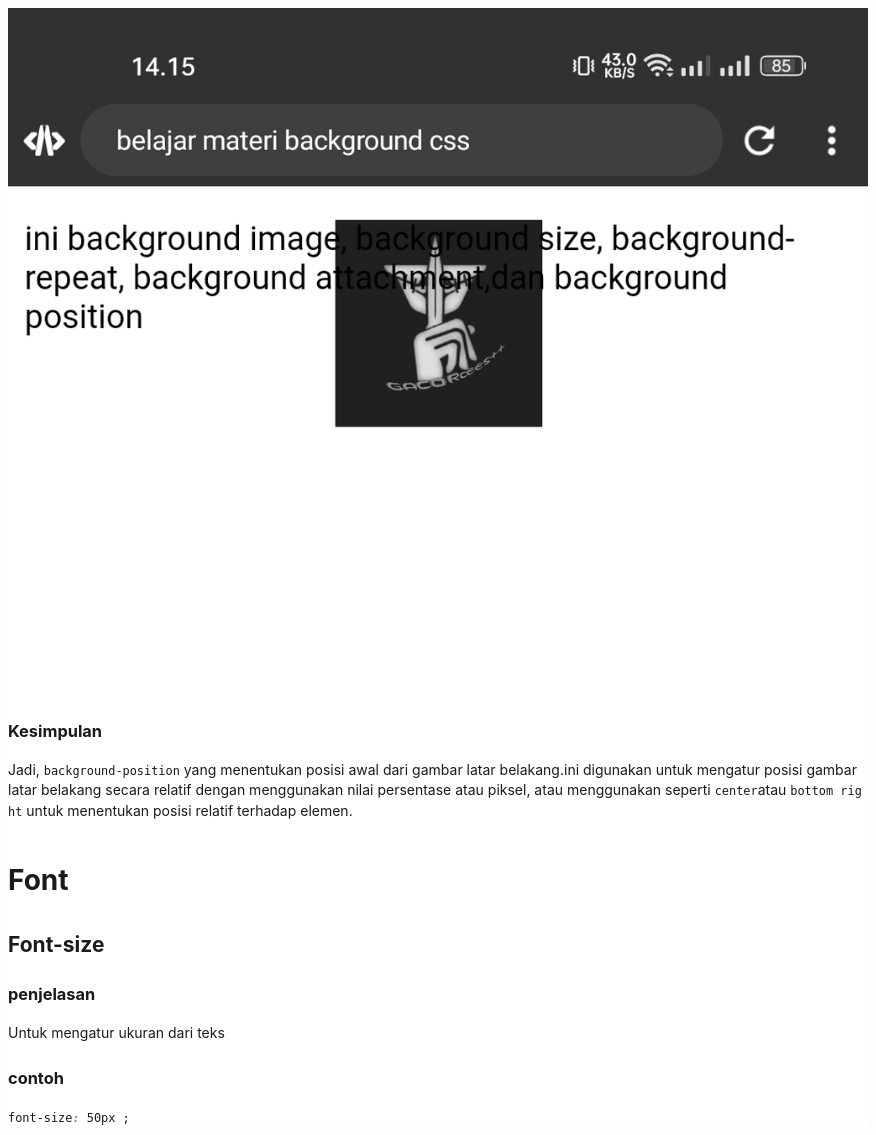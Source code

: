 ![background_posisition](assetss/position.jpg)
### Kesimpulan 
Jadi, `background-position` yang menentukan posisi awal dari gambar latar belakang.ini digunakan  untuk mengatur posisi gambar latar belakang secara relatif dengan menggunakan nilai persentase atau piksel, atau menggunakan seperti `center`atau `bottom right` untuk menentukan posisi relatif terhadap elemen.


# Font
## Font-size

### penjelasan  
Untuk mengatur ukuran dari teks 
### contoh
```css
font-size: 50px ;
```
